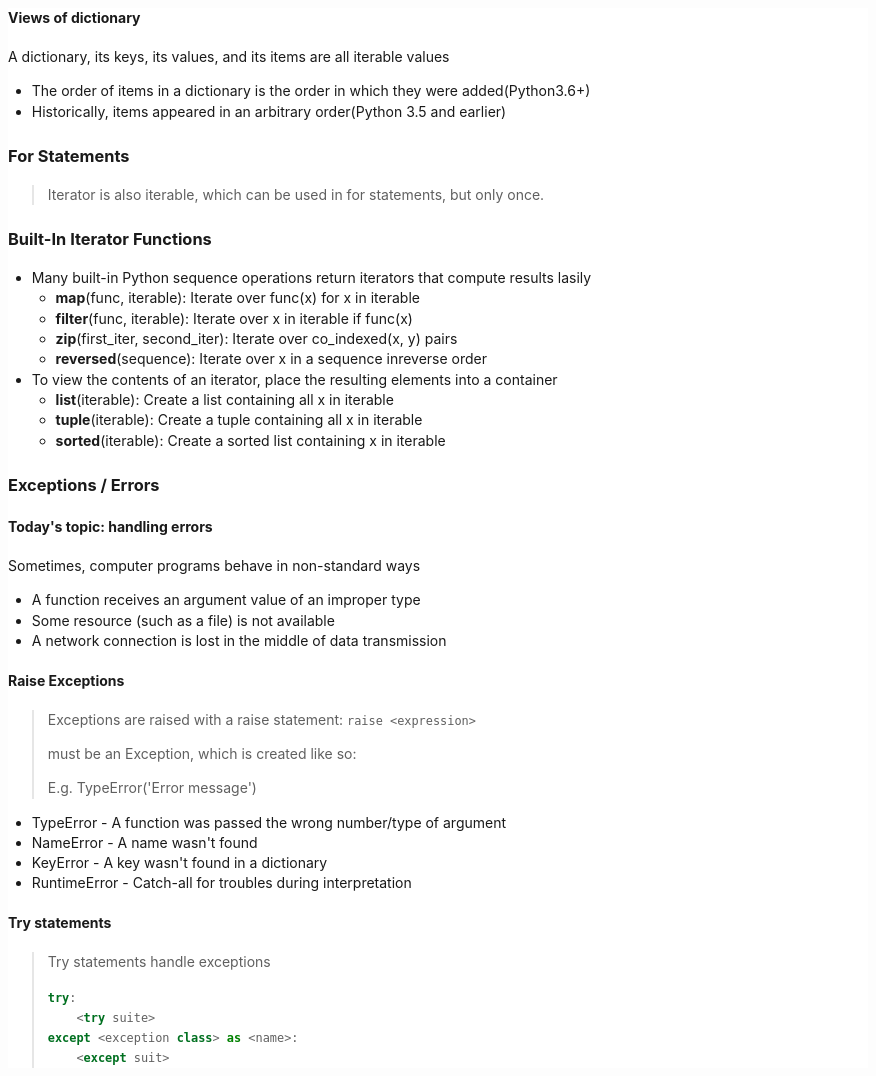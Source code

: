 #### Views of dictionary

A dictionary, its keys, its values, and its items are all iterable values

- The order of items in a dictionary is the order in which they were added(Python3.6+)
- Historically, items appeared in an arbitrary order(Python 3.5 and earlier)

### For Statements

> Iterator is also iterable, which can be used in for statements, but only once.

### Built-In Iterator Functions

- Many built-in Python sequence operations return iterators that compute results lasily
  - **map**(func, iterable): Iterate over func(x) for x in iterable
  - **filter**(func, iterable): Iterate over x in iterable if func(x)
  - **zip**(first_iter, second_iter): Iterate over co_indexed(x, y) pairs
  - **reversed**(sequence): Iterate over x in a sequence inreverse order
- To view the contents of an iterator, place the resulting elements into a container
  - **list**(iterable): Create a list containing all x in iterable
  - **tuple**(iterable): Create a tuple containing all x in iterable
  - **sorted**(iterable): Create a sorted list containing x in iterable

### Exceptions / Errors

#### Today's topic: handling errors

Sometimes, computer programs behave in non-standard ways

- A function receives an argument value of an improper type
- Some resource (such as a file) is not available
- A network connection is lost in the middle of data transmission

#### Raise Exceptions

> Exceptions are raised with a raise statement: `raise <expression>`
>
> <expression> must be an Exception, which is created like so:
>
> E.g. TypeError('Error message')

- TypeError - A function was passed the wrong number/type of argument
- NameError - A name wasn't found
- KeyError - A key wasn't found in a dictionary
- RuntimeError - Catch-all for troubles during interpretation

#### Try statements

> Try statements handle exceptions
>
> ```python
> try:
>     <try suite>
> except <exception class> as <name>:
>     <except suit>
> ```
